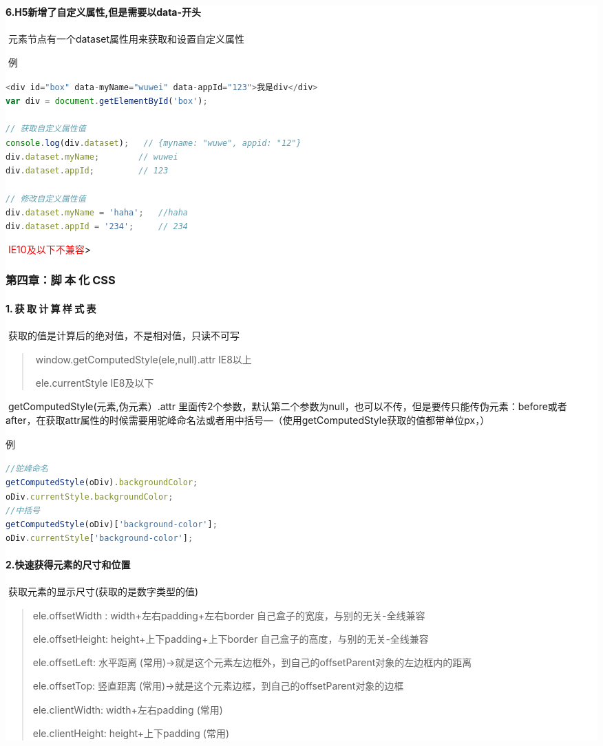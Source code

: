 ####         6.H5新增了自定义属性,但是需要以data-开头

​     元素节点有一个dataset属性用来获取和设置自定义属性

​     例

```js
<div id="box" data-myName="wuwei" data-appId="123">我是div</div>
var div = document.getElementById('box');

// 获取自定义属性值
console.log(div.dataset);   // {myname: "wuwe", appid: "12"}
div.dataset.myName;        // wuwei
div.dataset.appId;         // 123

// 修改自定义属性值
div.dataset.myName = 'haha';   //haha
div.dataset.appId = '234';     // 234
```

​         <span style="color:red">IE10及以下不兼容</span>>







###  第四章：脚 本 化 CSS

####        1. 获 取 计 算 样 式 表

​          获取的值是计算后的绝对值，不是相对值，只读不可写

> ​     window.getComputedStyle(ele,null).attr               IE8以上
>
> ​       ele.currentStyle                                                       IE8及以下

​         getComputedStyle(元素,伪元素）.attr 里面传2个参数，默认第二个参数为null，也可以不传，但是要传只能传伪元素：before或者after，在获取attr属性的时候需要用驼峰命名法或者用中括号—（使用getComputedStyle获取的值都带单位px，）

例

```js
//驼峰命名
getComputedStyle(oDiv).backgroundColor;
oDiv.currentStyle.backgroundColor;
//中括号
getComputedStyle(oDiv)['background-color'];
oDiv.currentStyle['background-color'];

```

####         2.快速获得元素的尺寸和位置

​         获取元素的显示尺寸(获取的是数字类型的值)

> ele.offsetWidth : width+左右padding+左右border    自己盒子的宽度，与别的无关-全线兼容
>
> ele.offsetHeight: height+上下padding+上下border   自己盒子的高度，与别的无关-全线兼容
>
> ele.offsetLeft:   水平距离	(常用)->就是这个元素左边框外，到自己的offsetParent对象的左边框内的距离
>
> ele.offsetTop:    竖直距离	(常用)->就是这个元素边框，到自己的offsetParent对象的边框
>
> ele.clientWidth:  width+左右padding	(常用)
>
> ele.clientHeight:  height+上下padding	(常用)
